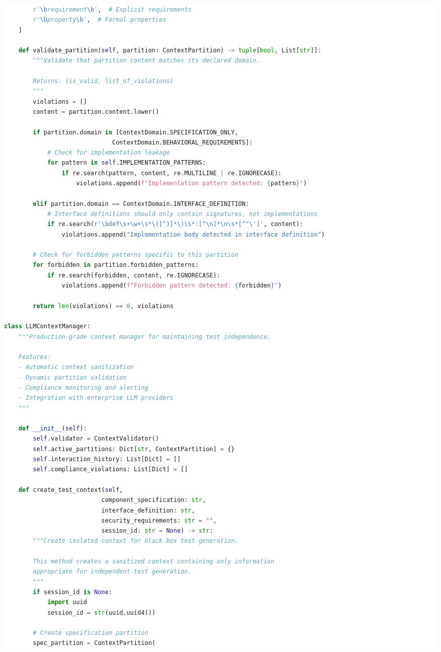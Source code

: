 ```python
        r'\brequirement\b',  # Explicit requirements
        r'\bproperty\b',  # Formal properties
    ]
    
    def validate_partition(self, partition: ContextPartition) -> tuple[bool, List[str]]:
        """Validate that partition content matches its declared domain.
        
        Returns: (is_valid, list_of_violations)
        """
        violations = []
        content = partition.content.lower()
        
        if partition.domain in [ContextDomain.SPECIFICATION_ONLY, 
                              ContextDomain.BEHAVIORAL_REQUIREMENTS]:
            # Check for implementation leakage
            for pattern in self.IMPLEMENTATION_PATTERNS:
                if re.search(pattern, content, re.MULTILINE | re.IGNORECASE):
                    violations.append(f"Implementation pattern detected: {pattern}")
        
        elif partition.domain == ContextDomain.INTERFACE_DEFINITION:
            # Interface definitions should only contain signatures, not implementations
            if re.search(r'\bdef\s+\w+\s*\([^)]*\)\s*:[^\n]*\n\s*[^"\']', content):
                violations.append("Implementation body detected in interface definition")
        
        # Check for forbidden patterns specific to this partition
        for forbidden in partition.forbidden_patterns:
            if re.search(forbidden, content, re.IGNORECASE):
                violations.append(f"Forbidden pattern detected: {forbidden}")
        
        return len(violations) == 0, violations

class LLMContextManager:
    """Production-grade context manager for maintaining test independence.
    
    Features:
    - Automatic context sanitization
    - Dynamic partition validation  
    - Compliance monitoring and alerting
    - Integration with enterprise LLM providers
    """
    
    def __init__(self):
        self.validator = ContextValidator()
        self.active_partitions: Dict[str, ContextPartition] = {}
        self.interaction_history: List[Dict] = []
        self.compliance_violations: List[Dict] = []
    
    def create_test_context(self, 
                           component_specification: str,
                           interface_definition: str,
                           security_requirements: str = "",
                           session_id: str = None) -> str:
        """Create isolated context for black box test generation.
        
        This method creates a sanitized context containing only information
        appropriate for independent test generation.
        """
        if session_id is None:
            import uuid
            session_id = str(uuid.uuid4())
        
        # Create specification partition
        spec_partition = ContextPartition(
```